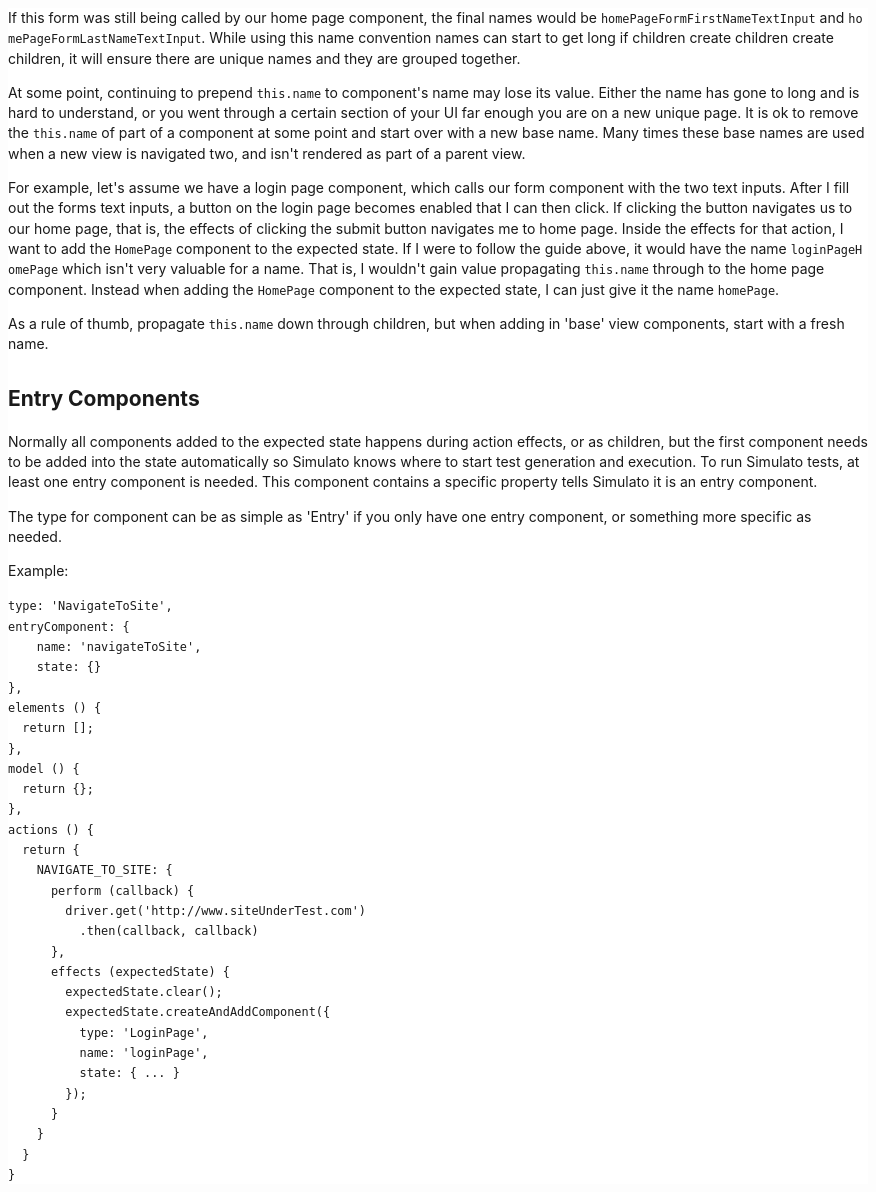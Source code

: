 
If this form was still being called by our home page component, the final names would be `homePageFormFirstNameTextInput` and `homePageFormLastNameTextInput`.  While using this name convention names can start to get long if children create children create children, it will ensure there are unique names and they are grouped together.

At some point, continuing to prepend `this.name` to component's name may lose its value.  Either the name has gone to long and is hard to understand, or you went through a certain section of your UI far enough you are on a new unique page.  It is ok to remove the `this.name` of part of a component at some point and start over with a new base name. Many times these base names are used when a new view is navigated two, and isn't rendered as part of a parent view.

For example, let's assume we have a login page component, which calls our form component with the two text inputs. After I fill out the forms text inputs, a button on the login page becomes enabled that I can then click. If clicking the button navigates us to our home page, that is, the effects of clicking the submit button navigates me to home page.  Inside the effects for that action, I want to add the `HomePage` component to the expected state.  If I were to follow the guide above, it would have the name `loginPageHomePage` which isn't very valuable for a name.  That is, I wouldn't gain value propagating `this.name` through to the home page component. Instead when adding the `HomePage` component to the expected state, I can just give it the name `homePage`.

As a rule of thumb, propagate `this.name` down through children, but when adding in 'base' view components, start with a fresh name.

## Entry Components

Normally all components added to the expected state happens during action effects, or as children, but the first component needs to be added into the state automatically so Simulato knows where to start test generation and execution.  To run Simulato tests, at least one entry component is needed. This component contains a specific property tells Simulato it is an entry component.

The type for component can be as simple as 'Entry' if you only have one entry component, or something more specific as needed.

Example: 

```
type: 'NavigateToSite',
entryComponent: {
    name: 'navigateToSite',
    state: {}
},
elements () {
  return [];
},
model () {
  return {};
},
actions () {
  return {
    NAVIGATE_TO_SITE: {
      perform (callback) {
        driver.get('http://www.siteUnderTest.com')
          .then(callback, callback)
      },
      effects (expectedState) {
        expectedState.clear();
        expectedState.createAndAddComponent({
          type: 'LoginPage',
          name: 'loginPage',
          state: { ... }
        });
      }
    }
  }
}
```